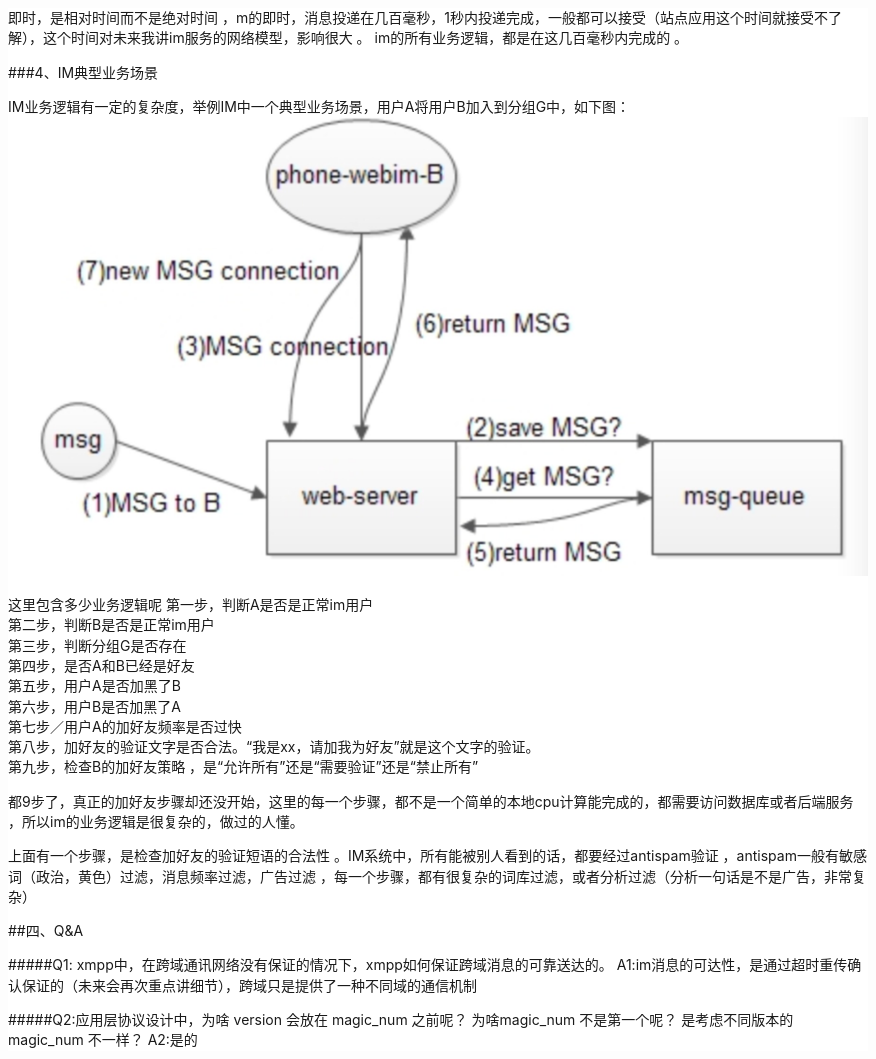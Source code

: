 即时，是相对时间而不是绝对时间 ，m的即时，消息投递在几百毫秒，1秒内投递完成，一般都可以接受（站点应用这个时间就接受不了解），这个时间对未来我讲im服务的网络模型，影响很大 。 im的所有业务逻辑，都是在这几百毫秒内完成的 。


###4、IM典型业务场景 

IM业务逻辑有一定的复杂度，举例IM中一个典型业务场景，用户A将用户B加入到分组G中，如下图：  
<img src="/images/im-architecture/15.png">  


这里包含多少业务逻辑呢 
第一步，判断A是否是正常im用户   
第二步，判断B是否是正常im用户    
第三步，判断分组G是否存在   
第四步，是否A和B已经是好友   
第五步，用户A是否加黑了B    
第六步，用户B是否加黑了A    
第七步／用户A的加好友频率是否过快      
第八步，加好友的验证文字是否合法。“我是xx，请加我为好友”就是这个文字的验证。   
第九步，检查B的加好友策略 ，是“允许所有”还是“需要验证”还是“禁止所有” 

都9步了，真正的加好友步骤却还没开始，这里的每一个步骤，都不是一个简单的本地cpu计算能完成的，都需要访问数据库或者后端服务 ，所以im的业务逻辑是很复杂的，做过的人懂。

上面有一个步骤，是检查加好友的验证短语的合法性 。IM系统中，所有能被别人看到的话，都要经过antispam验证 ，antispam一般有敏感词（政治，黄色）过滤，消息频率过滤，广告过滤 ，每一个步骤，都有很复杂的词库过滤，或者分析过滤（分析一句话是不是广告，非常复杂） 


##四、Q&A

#####Q1: xmpp中，在跨域通讯网络没有保证的情况下，xmpp如何保证跨域消息的可靠送达的。
A1:im消息的可达性，是通过超时重传确认保证的（未来会再次重点讲细节），跨域只是提供了一种不同域的通信机制

#####Q2:应用层协议设计中，为啥 version 会放在 magic_num 之前呢？  为啥magic_num 不是第一个呢？ 是考虑不同版本的 magic_num 不一样？
A2:是的
